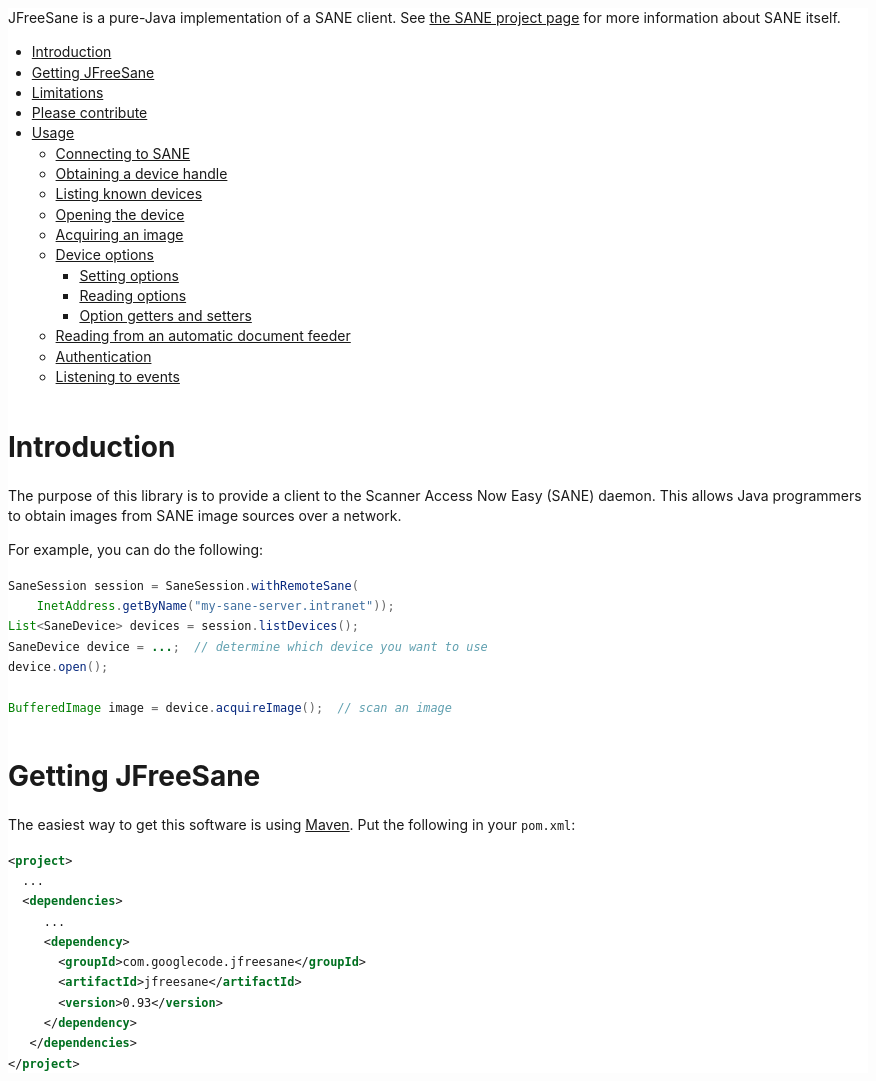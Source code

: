 JFreeSane is a pure-Java implementation of a SANE client. See [the SANE project
page](http://www.sane-project.org/) for more information about SANE itself.

- [Introduction](#introduction)
- [Getting JFreeSane](#getting-jfreesane)
- [Limitations](#limitations)
- [Please contribute](#please-contribute)
- [Usage](#usage)
    - [Connecting to SANE](#connecting-to-sane)
    - [Obtaining a device handle](#obtaining-a-device-handle)
    - [Listing known devices](#listing-known-devices)
    - [Opening the device](#opening-the-device)
    - [Acquiring an image](#acquiring-an-image)
    - [Device options](#device-options)
        - [Setting options](#setting-options)
        - [Reading options](#reading-options)
        - [Option getters and setters](#option-getters-and-setters)
    - [Reading from an automatic document feeder](#reading-from-an-automatic-document-feeder)
    - [Authentication](#authentication)
    - [Listening to events](#listening-to-events)

# Introduction

The purpose of this library is to provide a client to the Scanner Access Now Easy (SANE) daemon.
This allows Java programmers to obtain images from SANE image sources over a network.

For example, you can do the following:

```java
SaneSession session = SaneSession.withRemoteSane(
    InetAddress.getByName("my-sane-server.intranet"));
List<SaneDevice> devices = session.listDevices();
SaneDevice device = ...;  // determine which device you want to use
device.open();

BufferedImage image = device.acquireImage();  // scan an image
```

# Getting JFreeSane

The easiest way to get this software is using [Maven](http://maven.apache.org/). Put the following in your `pom.xml`:

```xml
<project>
  ...
  <dependencies>
     ...
     <dependency>
       <groupId>com.googlecode.jfreesane</groupId>
       <artifactId>jfreesane</artifactId>
       <version>0.93</version>
     </dependency>
   </dependencies>
</project>
```
